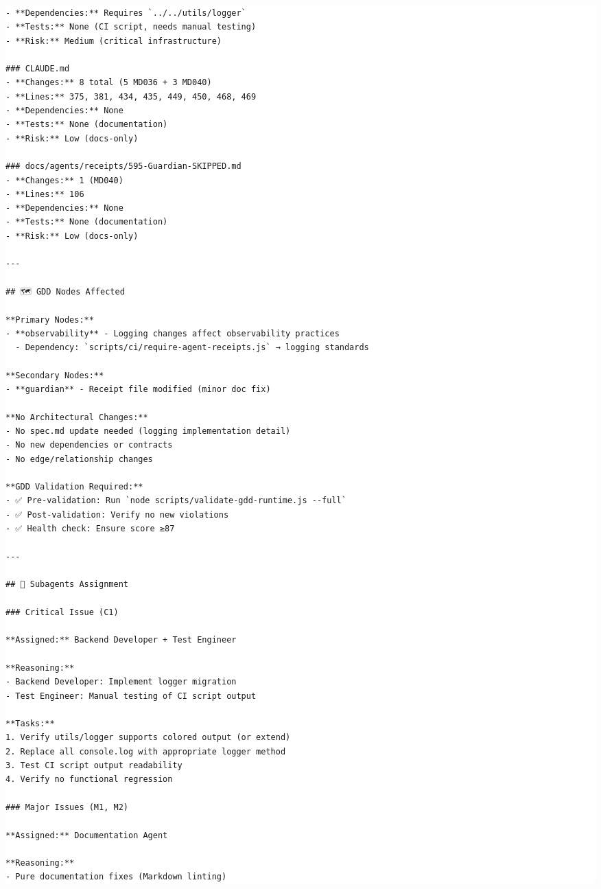 ```
- **Dependencies:** Requires `../../utils/logger`
- **Tests:** None (CI script, needs manual testing)
- **Risk:** Medium (critical infrastructure)

### CLAUDE.md
- **Changes:** 8 total (5 MD036 + 3 MD040)
- **Lines:** 375, 381, 434, 435, 449, 450, 468, 469
- **Dependencies:** None
- **Tests:** None (documentation)
- **Risk:** Low (docs-only)

### docs/agents/receipts/595-Guardian-SKIPPED.md
- **Changes:** 1 (MD040)
- **Lines:** 106
- **Dependencies:** None
- **Tests:** None (documentation)
- **Risk:** Low (docs-only)

---

## 🗺️ GDD Nodes Affected

**Primary Nodes:**
- **observability** - Logging changes affect observability practices
  - Dependency: `scripts/ci/require-agent-receipts.js` → logging standards

**Secondary Nodes:**
- **guardian** - Receipt file modified (minor doc fix)

**No Architectural Changes:**
- No spec.md update needed (logging implementation detail)
- No new dependencies or contracts
- No edge/relationship changes

**GDD Validation Required:**
- ✅ Pre-validation: Run `node scripts/validate-gdd-runtime.js --full`
- ✅ Post-validation: Verify no new violations
- ✅ Health check: Ensure score ≥87

---

## 🤖 Subagents Assignment

### Critical Issue (C1)

**Assigned:** Backend Developer + Test Engineer

**Reasoning:**
- Backend Developer: Implement logger migration
- Test Engineer: Manual testing of CI script output

**Tasks:**
1. Verify utils/logger supports colored output (or extend)
2. Replace all console.log with appropriate logger method
3. Test CI script output readability
4. Verify no functional regression

### Major Issues (M1, M2)

**Assigned:** Documentation Agent

**Reasoning:**
- Pure documentation fixes (Markdown linting)
```